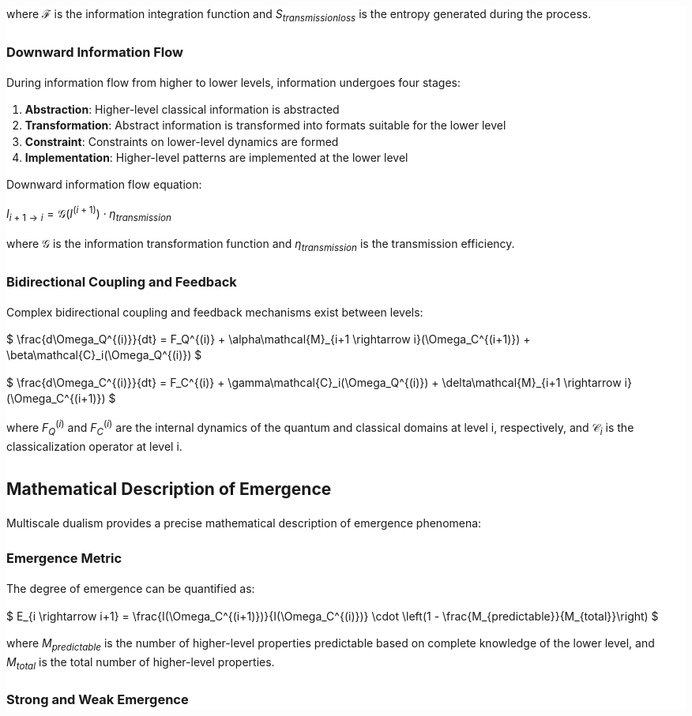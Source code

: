 where $`\mathcal{F}`$ is the information integration function and $`S_{transmission loss}`$ is the entropy generated during the process.

### Downward Information Flow

During information flow from higher to lower levels, information undergoes four stages:

1. **Abstraction**: Higher-level classical information is abstracted
2. **Transformation**: Abstract information is transformed into formats suitable for the lower level
3. **Constraint**: Constraints on lower-level dynamics are formed
4. **Implementation**: Higher-level patterns are implemented at the lower level

Downward information flow equation:

$`
I_{i+1 \rightarrow i} = \mathcal{G}(I^{(i+1)}) \cdot \eta_{transmission}
`$

where $`\mathcal{G}`$ is the information transformation function and $`\eta_{transmission}`$ is the transmission efficiency.

### Bidirectional Coupling and Feedback

Complex bidirectional coupling and feedback mechanisms exist between levels:

$`
\frac{d\Omega_Q^{(i)}}{dt} = F_Q^{(i)} + \alpha\mathcal{M}_{i+1 \rightarrow i}(\Omega_C^{(i+1)}) + \beta\mathcal{C}_i(\Omega_Q^{(i)})
`$

$`
\frac{d\Omega_C^{(i)}}{dt} = F_C^{(i)} + \gamma\mathcal{C}_i(\Omega_Q^{(i)}) + \delta\mathcal{M}_{i+1 \rightarrow i}(\Omega_C^{(i+1)})
`$

where $`F_Q^{(i)}`$ and $`F_C^{(i)}`$ are the internal dynamics of the quantum and classical domains at level i, respectively, and $`\mathcal{C}_i`$ is the classicalization operator at level i.

## Mathematical Description of Emergence

Multiscale dualism provides a precise mathematical description of emergence phenomena:

### Emergence Metric

The degree of emergence can be quantified as:

$`
E_{i \rightarrow i+1} = \frac{I(\Omega_C^{(i+1)})}{I(\Omega_C^{(i)})} \cdot \left(1 - \frac{M_{predictable}}{M_{total}}\right)
`$

where $`M_{predictable}`$ is the number of higher-level properties predictable based on complete knowledge of the lower level, and $`M_{total}`$ is the total number of higher-level properties.

### Strong and Weak Emergence
